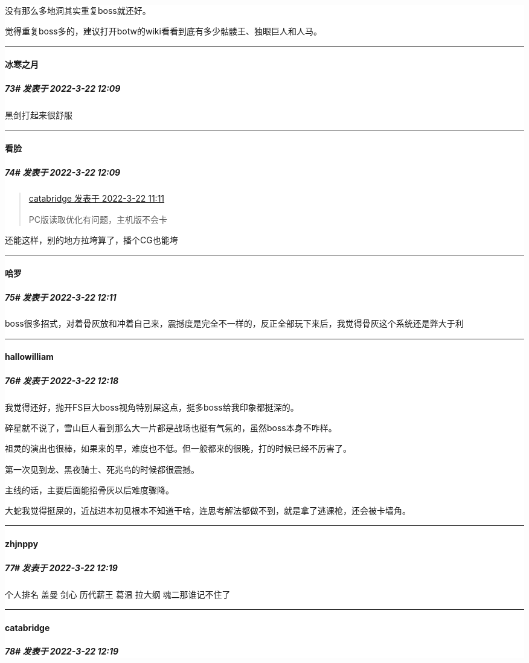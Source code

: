 没有那么多地洞其实重复boss就还好。

觉得重复boss多的，建议打开botw的wiki看看到底有多少骷髅王、独眼巨人和人马。

*****

####  冰寒之月  
##### 73#       发表于 2022-3-22 12:09

黑剑打起来很舒服

*****

####  看脸  
##### 74#       发表于 2022-3-22 12:09

<blockquote><a href="httphttps://bbs.saraba1st.com/2b/forum.php?mod=redirect&amp;goto=findpost&amp;pid=55138444&amp;ptid=2059298" target="_blank">catabridge 发表于 2022-3-22 11:11</a>

PC版读取优化有问题，主机版不会卡</blockquote>
还能这样，别的地方拉垮算了，播个CG也能垮

*****

####  哈罗  
##### 75#       发表于 2022-3-22 12:11

boss很多招式，对着骨灰放和冲着自己来，震撼度是完全不一样的，反正全部玩下来后，我觉得骨灰这个系统还是弊大于利

*****

####  hallowilliam  
##### 76#       发表于 2022-3-22 12:18

我觉得还好，抛开FS巨大boss视角特别屎这点，挺多boss给我印象都挺深的。

碎星就不说了，雪山巨人看到那么大一片都是战场也挺有气氛的，虽然boss本身不咋样。

祖灵的演出也很棒，如果来的早，难度也不低。但一般都来的很晚，打的时候已经不厉害了。

第一次见到龙、黑夜骑士、死兆鸟的时候都很震撼。

主线的话，主要后面能招骨灰以后难度骤降。

大蛇我觉得挺屎的，近战进本初见根本不知道干啥，连思考解法都做不到，就是拿了逃课枪，还会被卡墙角。

*****

####  zhjnppy  
##### 77#       发表于 2022-3-22 12:19

个人排名 盖曼 剑心 历代薪王 葛温 拉大纲 魂二那谁记不住了

*****

####  catabridge  
##### 78#       发表于 2022-3-22 12:19
